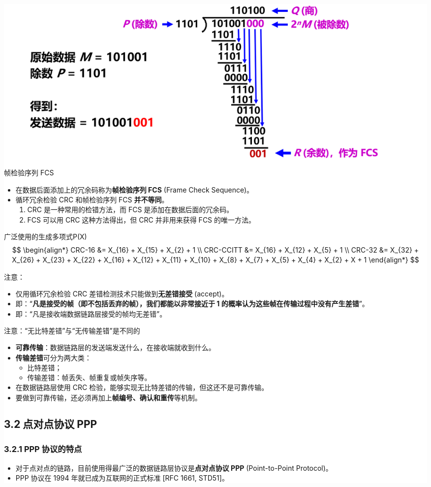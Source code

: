 ![20221002185428](image/第3章数据链路层/20221002185428.png)

帧检验序列 FCS
- 在数据后面添加上的冗余码称为**帧检验序列 FCS** (Frame Check Sequence)。
- 循环冗余检验 CRC 和帧检验序列 FCS **并不等同**。
  1. CRC 是一种常用的检错方法，而 FCS 是添加在数据后面的冗余码。
  2. FCS 可以用 CRC 这种方法得出，但 CRC 并非用来获得 FCS 的唯一方法。

广泛使用的生成多项式P(X)
$$
\begin{align*}
CRC-16 &= X_{16} + X_{15} + X_{2} + 1 \\
CRC-CCITT &= X_{16} + X_{12} + X_{5} + 1 \\
CRC-32 &= X_{32} + X_{26} + X_{23} + X_{22} + X_{16} + X_{12} + X_{11} + X_{10} + X_{8} + X_{7} + X_{5} + X_{4} + X_{2} + X + 1
\end{align*}
$$

注意：
- 仅用循环冗余检验 CRC 差错检测技术只能做到**无差错接受** (accept)。
- 即：“**凡是接受的帧（即不包括丢弃的帧），我们都能以非常接近于 1 的概率认为这些帧在传输过程中没有产生差错**”。
- 即：“凡是接收端数据链路层接受的帧均无差错”。

注意：“无比特差错”与“无传输差错”是不同的
- **可靠传输**：数据链路层的发送端发送什么，在接收端就收到什么。
- **传输差错**可分为两大类：
  - 比特差错；
  - 传输差错：帧丢失、帧重复或帧失序等。
- 在数据链路层使用 CRC 检验，能够实现无比特差错的传输，但这还不是可靠传输。
- 要做到可靠传输，还必须再加上**帧编号、确认和重传**等机制。


## 3.2 点对点协议 PPP

### 3.2.1 PPP 协议的特点
- 对于点对点的链路，目前使用得最广泛的数据链路层协议是**点对点协议 PPP** (Point-to-Point Protocol)。
- PPP 协议在 1994 年就已成为互联网的正式标准 [RFC 1661, STD51]。
